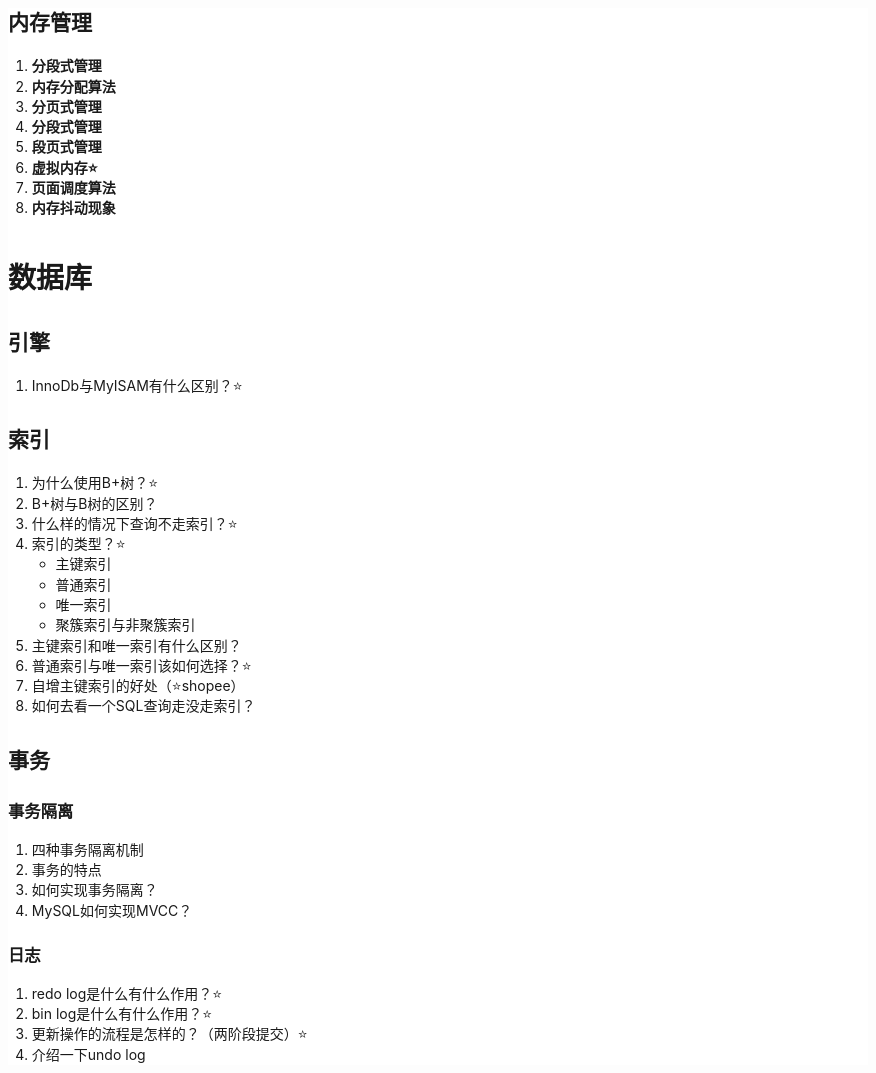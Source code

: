

## 内存管理

1. **分段式管理**
2. **内存分配算法**
3. **分页式管理**
4. **分段式管理**
5. **段页式管理**
6. **虚拟内存⭐️**
7. **页面调度算法**
8. **内存抖动现象**



# 数据库

## 引擎

1. InnoDb与MyISAM有什么区别？⭐️

## 索引

1. 为什么使用B+树？⭐️
2. B+树与B树的区别？
3. 什么样的情况下查询不走索引？⭐️
4. 索引的类型？⭐️
   * 主键索引
   * 普通索引
   * 唯一索引
   * 聚簇索引与非聚簇索引
5. 主键索引和唯一索引有什么区别？
6. 普通索引与唯一索引该如何选择？⭐️
7. 自增主键索引的好处（⭐️shopee）
8. 如何去看一个SQL查询走没走索引？

## 事务

### 事务隔离

1. 四种事务隔离机制
2. 事务的特点
3. 如何实现事务隔离？
4. MySQL如何实现MVCC？

### 日志

1. redo log是什么有什么作用？⭐️
2. bin log是什么有什么作用？⭐️
3. 更新操作的流程是怎样的？（两阶段提交）⭐️
4. 介绍一下undo log
